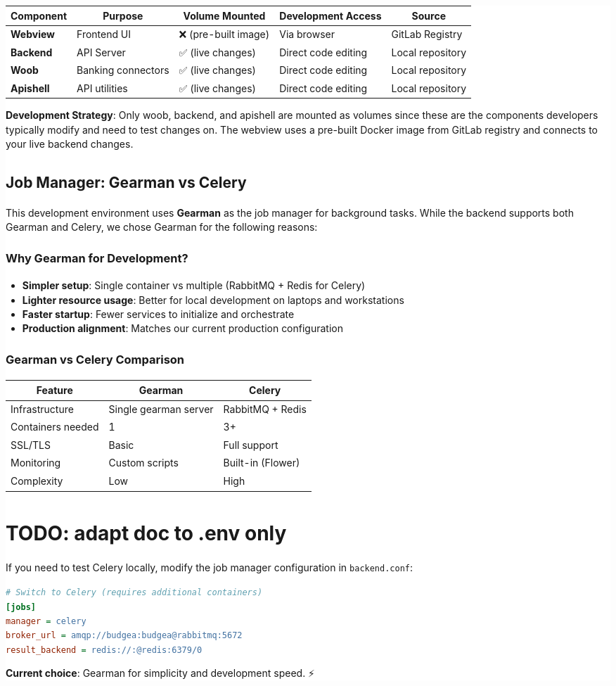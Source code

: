 | Component | Purpose | Volume Mounted | Development Access | Source |
|-----------|---------|----------------|-------------------|---------|
| **Webview** | Frontend UI | ❌ (pre-built image) | Via browser | GitLab Registry |
| **Backend** | API Server | ✅ (live changes) | Direct code editing | Local repository |
| **Woob** | Banking connectors | ✅ (live changes) | Direct code editing | Local repository |
| **Apishell** | API utilities | ✅ (live changes) | Direct code editing | Local repository |

**Development Strategy**: Only woob, backend, and apishell are mounted as volumes since these are the components developers typically modify and need to test changes on. The webview uses a pre-built Docker image from GitLab registry and connects to your live backend changes.

## Job Manager: Gearman vs Celery

This development environment uses **Gearman** as the job manager for background tasks. While the backend supports both Gearman and Celery, we chose Gearman for the following reasons:

### Why Gearman for Development?

- **Simpler setup**: Single container vs multiple (RabbitMQ + Redis for Celery)
- **Lighter resource usage**: Better for local development on laptops and workstations
- **Faster startup**: Fewer services to initialize and orchestrate
- **Production alignment**: Matches our current production configuration

### Gearman vs Celery Comparison

| Feature | Gearman | Celery |
|---------|---------|---------|
| Infrastructure | Single gearman server | RabbitMQ + Redis |
| Containers needed | 1 | 3+ |
| SSL/TLS | Basic | Full support |
| Monitoring | Custom scripts | Built-in (Flower) |
| Complexity | Low | High |

# TODO: adapt doc to .env only

If you need to test Celery locally, modify the job manager configuration in `backend.conf`:

```ini
# Switch to Celery (requires additional containers)
[jobs]
manager = celery
broker_url = amqp://budgea:budgea@rabbitmq:5672
result_backend = redis://:@redis:6379/0
```

**Current choice**: Gearman for simplicity and development speed. ⚡
